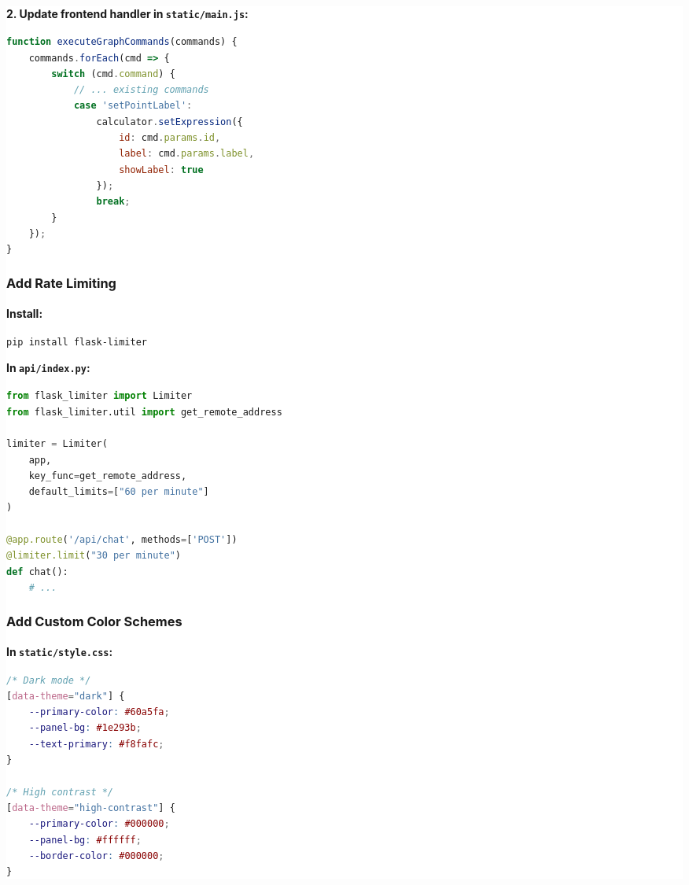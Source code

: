**2. Update frontend handler in `static/main.js`:**
```javascript
function executeGraphCommands(commands) {
    commands.forEach(cmd => {
        switch (cmd.command) {
            // ... existing commands
            case 'setPointLabel':
                calculator.setExpression({
                    id: cmd.params.id,
                    label: cmd.params.label,
                    showLabel: true
                });
                break;
        }
    });
}
```

### Add Rate Limiting

**Install:**
```bash
pip install flask-limiter
```

**In `api/index.py`:**
```python
from flask_limiter import Limiter
from flask_limiter.util import get_remote_address

limiter = Limiter(
    app,
    key_func=get_remote_address,
    default_limits=["60 per minute"]
)

@app.route('/api/chat', methods=['POST'])
@limiter.limit("30 per minute")
def chat():
    # ...
```

### Add Custom Color Schemes

**In `static/style.css`:**
```css
/* Dark mode */
[data-theme="dark"] {
    --primary-color: #60a5fa;
    --panel-bg: #1e293b;
    --text-primary: #f8fafc;
}

/* High contrast */
[data-theme="high-contrast"] {
    --primary-color: #000000;
    --panel-bg: #ffffff;
    --border-color: #000000;
}
```
